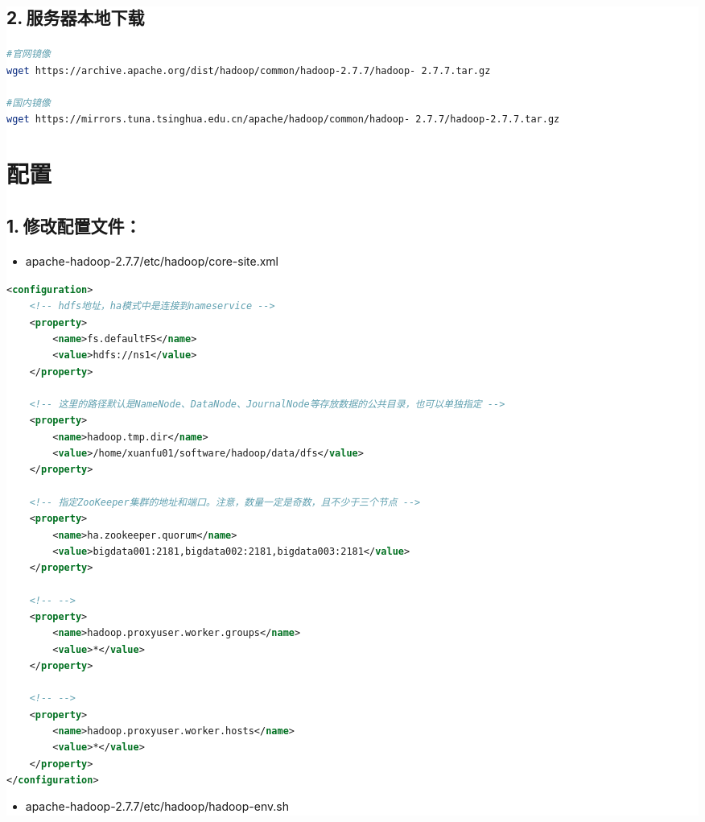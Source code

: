 ## 2. 服务器本地下载

```bash
#官网镜像
wget https://archive.apache.org/dist/hadoop/common/hadoop-2.7.7/hadoop- 2.7.7.tar.gz

#国内镜像
wget https://mirrors.tuna.tsinghua.edu.cn/apache/hadoop/common/hadoop- 2.7.7/hadoop-2.7.7.tar.gz
```

# 配置

## 1. 修改配置文件：

- apache-hadoop-2.7.7/etc/hadoop/core-site.xml

```xml
<configuration>
    <!-- hdfs地址，ha模式中是连接到nameservice -->
    <property>
        <name>fs.defaultFS</name>
        <value>hdfs://ns1</value>
    </property>

    <!-- 这里的路径默认是NameNode、DataNode、JournalNode等存放数据的公共目录，也可以单独指定 -->
    <property>
        <name>hadoop.tmp.dir</name>
        <value>/home/xuanfu01/software/hadoop/data/dfs</value>
    </property>

    <!-- 指定ZooKeeper集群的地址和端口。注意，数量一定是奇数，且不少于三个节点 -->
    <property>
        <name>ha.zookeeper.quorum</name>
        <value>bigdata001:2181,bigdata002:2181,bigdata003:2181</value>
    </property>

    <!-- -->
    <property>
        <name>hadoop.proxyuser.worker.groups</name>
        <value>*</value>
    </property>

    <!-- -->
    <property>
        <name>hadoop.proxyuser.worker.hosts</name>
        <value>*</value>
    </property>
</configuration>
```

- apache-hadoop-2.7.7/etc/hadoop/hadoop-env.sh
